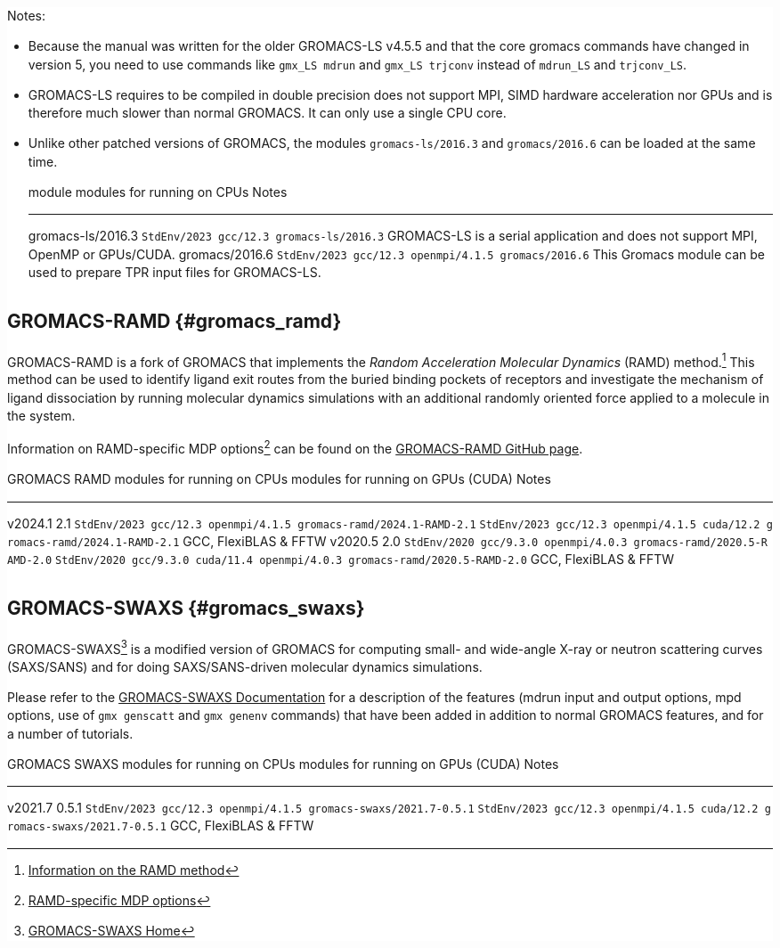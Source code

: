 Notes:

- Because the manual was written for the older GROMACS-LS v4.5.5 and that the core gromacs commands have changed in version 5, you need to use commands like `gmx_LS mdrun` and `gmx_LS trjconv` instead of `mdrun_LS` and `trjconv_LS`.
- GROMACS-LS requires to be compiled in double precision does not support MPI, SIMD hardware acceleration nor GPUs and is therefore much slower than normal GROMACS. It can only use a single CPU core.
- Unlike other patched versions of GROMACS, the modules `gromacs-ls/2016.3` and `gromacs/2016.6` can be loaded at the same time.

  module              modules for running on CPUs                           Notes
  ------------------- ----------------------------------------------------- -----------------------------------------------------------------------------------
  gromacs-ls/2016.3   `StdEnv/2023 gcc/12.3 gromacs-ls/2016.3`              GROMACS-LS is a serial application and does not support MPI, OpenMP or GPUs/CUDA.
  gromacs/2016.6      `StdEnv/2023 gcc/12.3 openmpi/4.1.5 gromacs/2016.6`   This Gromacs module can be used to prepare TPR input files for GROMACS-LS.

## GROMACS-RAMD {#gromacs_ramd}

GROMACS-RAMD is a fork of GROMACS that implements the *Random Acceleration Molecular Dynamics* (RAMD) method.[^22] This method can be used to identify ligand exit routes from the buried binding pockets of receptors and investigate the mechanism of ligand dissociation by running molecular dynamics simulations with an additional randomly oriented force applied to a molecule in the system.

Information on RAMD-specific MDP options[^23] can be found on the [GROMACS-RAMD GitHub page](https://github.com/HITS-MCM/gromacs-ramd).

  GROMACS   RAMD   modules for running on CPUs                                          modules for running on GPUs (CUDA)                                             Notes
  --------- ------ -------------------------------------------------------------------- ------------------------------------------------------------------------------ -----------------------
  v2024.1   2.1    `StdEnv/2023 gcc/12.3 openmpi/4.1.5 gromacs-ramd/2024.1-RAMD-2.1`    `StdEnv/2023 gcc/12.3 openmpi/4.1.5 cuda/12.2 gromacs-ramd/2024.1-RAMD-2.1`    GCC, FlexiBLAS & FFTW
  v2020.5   2.0    `StdEnv/2020 gcc/9.3.0 openmpi/4.0.3 gromacs-ramd/2020.5-RAMD-2.0`   `StdEnv/2020 gcc/9.3.0 cuda/11.4 openmpi/4.0.3 gromacs-ramd/2020.5-RAMD-2.0`   GCC, FlexiBLAS & FFTW

## GROMACS-SWAXS {#gromacs_swaxs}

GROMACS-SWAXS[^24] is a modified version of GROMACS for computing small- and wide-angle X-ray or neutron scattering curves (SAXS/SANS) and for doing SAXS/SANS-driven molecular dynamics simulations.

Please refer to the [GROMACS-SWAXS Documentation](https://cbjh.gitlab.io/gromacs-swaxs-docs/) for a description of the features (mdrun input and output options, mpd options, use of `gmx genscatt` and `gmx genenv` commands) that have been added in addition to normal GROMACS features, and for a number of tutorials.

  GROMACS   SWAXS   modules for running on CPUs                                       modules for running on GPUs (CUDA)                                          Notes
  --------- ------- ----------------------------------------------------------------- --------------------------------------------------------------------------- -----------------------
  v2021.7   0.5.1   `StdEnv/2023 gcc/12.3 openmpi/4.1.5 gromacs-swaxs/2021.7-0.5.1`   `StdEnv/2023 gcc/12.3 openmpi/4.1.5 cuda/12.2 gromacs-swaxs/2021.7-0.5.1`   GCC, FlexiBLAS & FFTW


[^1]: \"Fix missing synchronization in CUDA update kernels\" in GROMACS 2021.6 Release Notes [1](https://manual.gromacs.org/2021.6/release-notes/2021/2021.6.html#fix-missing-synchronization-in-cuda-update-kernels)
[^2]: Issue #4393 in GROMACS Project on GitLab.com [2](https://gitlab.com/gromacs/gromacs/-/issues/4393)
[^3]: \"Fix missing synchronization in CUDA update kernels\" in GROMACS 2021.6 Release Notes [3](https://manual.gromacs.org/2021.6/release-notes/2021/2021.6.html#fix-missing-synchronization-in-cuda-update-kernels)
[^4]: Issue #4393 in GROMACS Project on GitLab.com [4](https://gitlab.com/gromacs/gromacs/-/issues/4393)
[^5]: [GROMACS User Guide: Managing long simulations.](http://manual.gromacs.org/documentation/current/user-guide/managing-simulations.html)
[^6]: [GROMACS Manual page: gmx mdrun](http://manual.gromacs.org/documentation/current/onlinehelp/gmx-mdrun.html#gmx-mdrun)
[^7]: [GROMACS User-Guide: Getting good performance from mdrun](http://manual.gromacs.org/documentation/current/user-guide/mdrun-performance.html)
[^8]: [GROMACS User-Guide: Performance background information](http://manual.gromacs.org/documentation/current/user-guide/mdrun-performance.html#gromacs-background-information)
[^10]: [GROMACS User-Guide: GPU accelerated calculation of PME](http://manual.gromacs.org/documentation/2018.1/user-guide/mdrun-performance.html#gpu-accelerated-calculation-of-pme)
[^11]: [PLUMED Home](http://www.plumed.org/home)
[^12]: [Colvars Home](https://colvars.github.io/)
[^13]: [GROMACS 2024 Major Release Highlights](https://manual.gromacs.org/2024.1/release-notes/2024/major/highlights.html)
[^14]: [Collective Variable simulations with the Colvars module (GROMACS Reference manual)](https://manual.gromacs.org/current/reference-manual/special/colvars.html)
[^15]: [Colvars .mdp Options (GROMACS User guide)](https://manual.gromacs.org/current/user-guide/mdp-options.html#collective-variables-colvars-module)
[^16]: [Colvars Reference manual for GROMACS](https://colvars.github.io/colvars-refman-gromacs/colvars-refman-gromacs.html)
[^17]: [Fiorin et al. **2013**, *Using collective variables to drive molecular dynamics simulations.*](http://dx.doi.org/10.1080/00268976.2013.813594)
[^18]: [CP2K Home](https://www.cp2k.org/)
[^19]: [Building GROMACS with CP2K QM/MM support](https://manual.gromacs.org/documentation/current/install-guide/index.html#building-with-cp2k-qm-mm-support)
[^20]: [QM/MM with CP2K in the GROMACS Reference manual](https://manual.gromacs.org/documentation/current/reference-manual/special/qmmm.html)
[^21]: [GROMACS-LS and MDStress library](https://vanegaslab.org/software)
[^22]: [Information on the RAMD method](https://kbbox.h-its.org/toolbox/methods/molecular-simulation/random-acceleration-molecular-dynamics-ramd/)
[^23]: [RAMD-specific MDP options](https://github.com/HITS-MCM/gromacs-ramd#usage)
[^24]: [GROMACS-SWAXS Home](https://biophys.uni-saarland.de/software/gromacs-swaxs/)
[^25]: [G_MMPBSA Homepage](http://rashmikumari.github.io/g_mmpbsa/)
[^27]: [Comparison of Implicit and Explicit Solvent Models for the Calculation of Solvation Free Energy in Organic Solvents](http://pubs.acs.org/doi/abs/10.1021/acs.jctc.7b00169)
[^28]: [gmx_MMPBSA Homepage](https://valdes-tresanco-ms.github.io/gmx_MMPBSA/dev/getting-started/)